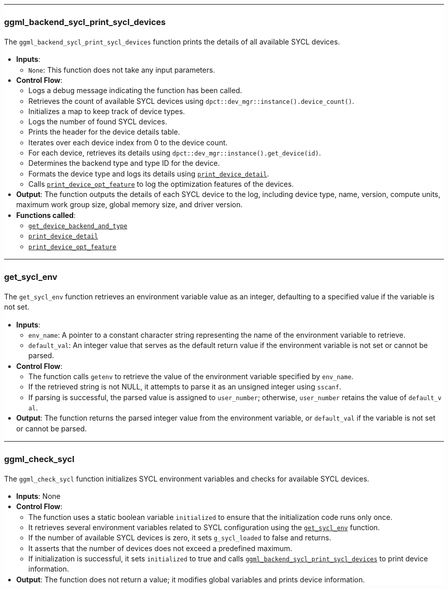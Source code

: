 
---
### ggml\_backend\_sycl\_print\_sycl\_devices
The `ggml_backend_sycl_print_sycl_devices` function prints the details of all available SYCL devices.
- **Inputs**:
    - `None`: This function does not take any input parameters.
- **Control Flow**:
    - Logs a debug message indicating the function has been called.
    - Retrieves the count of available SYCL devices using `dpct::dev_mgr::instance().device_count()`.
    - Initializes a map to keep track of device types.
    - Logs the number of found SYCL devices.
    - Prints the header for the device details table.
    - Iterates over each device index from 0 to the device count.
    - For each device, retrieves its details using `dpct::dev_mgr::instance().get_device(id)`.
    - Determines the backend type and type ID for the device.
    - Formats the device type and logs its details using [`print_device_detail`](#print_device_detail).
    - Calls [`print_device_opt_feature`](#print_device_opt_feature) to log the optimization features of the devices.
- **Output**: The function outputs the details of each SYCL device to the log, including device type, name, version, compute units, maximum work group size, global memory size, and driver version.
- **Functions called**:
    - [`get_device_backend_and_type`](dpct/helper.hpp.driver.md#get_device_backend_and_type)
    - [`print_device_detail`](#print_device_detail)
    - [`print_device_opt_feature`](#print_device_opt_feature)


---
### get\_sycl\_env
The `get_sycl_env` function retrieves an environment variable value as an integer, defaulting to a specified value if the variable is not set.
- **Inputs**:
    - `env_name`: A pointer to a constant character string representing the name of the environment variable to retrieve.
    - `default_val`: An integer value that serves as the default return value if the environment variable is not set or cannot be parsed.
- **Control Flow**:
    - The function calls `getenv` to retrieve the value of the environment variable specified by `env_name`.
    - If the retrieved string is not NULL, it attempts to parse it as an unsigned integer using `sscanf`.
    - If parsing is successful, the parsed value is assigned to `user_number`; otherwise, `user_number` retains the value of `default_val`.
- **Output**: The function returns the parsed integer value from the environment variable, or `default_val` if the variable is not set or cannot be parsed.


---
### ggml\_check\_sycl
The `ggml_check_sycl` function initializes SYCL environment variables and checks for available SYCL devices.
- **Inputs**: None
- **Control Flow**:
    - The function uses a static boolean variable `initialized` to ensure that the initialization code runs only once.
    - It retrieves several environment variables related to SYCL configuration using the [`get_sycl_env`](#get_sycl_env) function.
    - If the number of available SYCL devices is zero, it sets `g_sycl_loaded` to false and returns.
    - It asserts that the number of devices does not exceed a predefined maximum.
    - If initialization is successful, it sets `initialized` to true and calls [`ggml_backend_sycl_print_sycl_devices`](#ggml_backend_sycl_print_sycl_devices) to print device information.
- **Output**: The function does not return a value; it modifies global variables and prints device information.